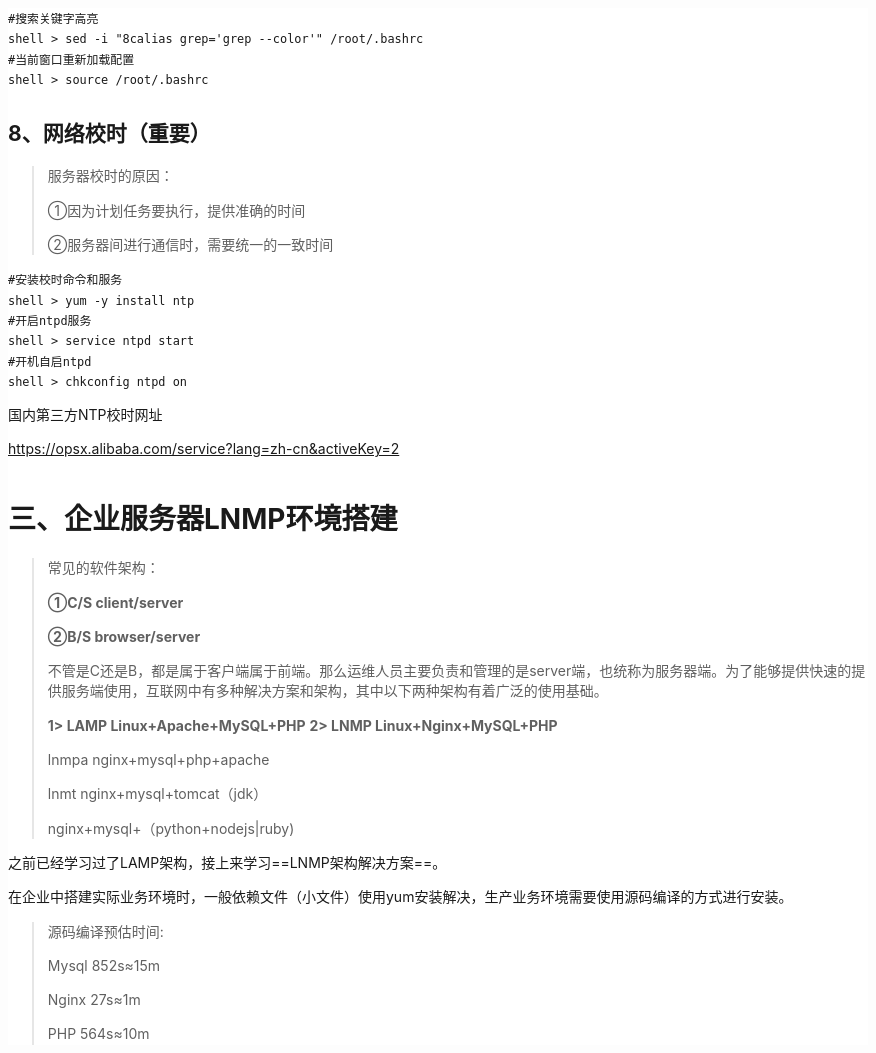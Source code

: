 ```shell
#搜索关键字高亮
shell > sed -i "8calias grep='grep --color'" /root/.bashrc
#当前窗口重新加载配置
shell > source /root/.bashrc
```



## 8、网络校时（重要）

> 服务器校时的原因：
>
> ①因为计划任务要执行，提供准确的时间
>
> ②服务器间进行通信时，需要统一的一致时间

```shell
#安装校时命令和服务
shell > yum -y install ntp
#开启ntpd服务
shell > service ntpd start
#开机自启ntpd
shell > chkconfig ntpd on
```

国内第三方NTP校时网址

<https://opsx.alibaba.com/service?lang=zh-cn&activeKey=2>

# 三、企业服务器LNMP环境搭建

> 常见的软件架构：
>
> **①C/S  client/server**
>
> **②B/S  browser/server**
>
> ​		 不管是C还是B，都是属于客户端属于前端。那么运维人员主要负责和管理的是server端，也统称为服务器端。为了能够提供快速的提供服务端使用，互联网中有多种解决方案和架构，其中以下两种架构有着广泛的使用基础。
>
> **1> LAMP   Linux+Apache+MySQL+PHP**
> **2> LNMP   Linux+Nginx+MySQL+PHP**
>
> lnmpa  nginx+mysql+php+apache
>
> lnmt   nginx+mysql+tomcat（jdk）
>
> nginx+mysql+（python+nodejs|ruby)

之前已经学习过了LAMP架构，接上来学习==LNMP架构解决方案==。

在企业中搭建实际业务环境时，一般依赖文件（小文件）使用yum安装解决，生产业务环境需要使用源码编译的方式进行安装。

> 源码编译预估时间:
>
> Mysql 852s≈15m
>
> Nginx 27s≈1m
>
> PHP  564s≈10m
